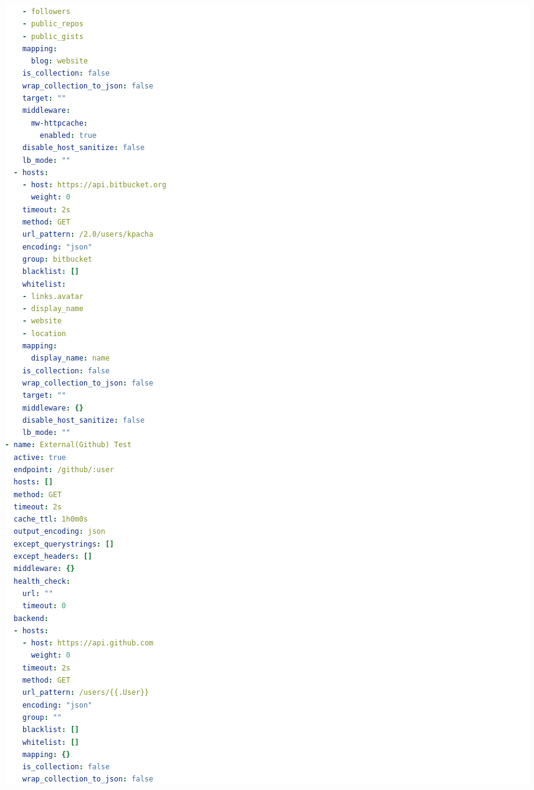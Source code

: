   ```yaml
      - followers
      - public_repos
      - public_gists
      mapping:
        blog: website
      is_collection: false
      wrap_collection_to_json: false
      target: ""
      middleware:
        mw-httpcache:
          enabled: true
      disable_host_sanitize: false
      lb_mode: ""
    - hosts:
      - host: https://api.bitbucket.org
        weight: 0
      timeout: 2s
      method: GET
      url_pattern: /2.0/users/kpacha
      encoding: "json"
      group: bitbucket
      blacklist: []
      whitelist:
      - links.avatar
      - display_name
      - website
      - location
      mapping:
        display_name: name
      is_collection: false
      wrap_collection_to_json: false
      target: ""
      middleware: {}
      disable_host_sanitize: false
      lb_mode: ""
  - name: External(Github) Test
    active: true
    endpoint: /github/:user
    hosts: []
    method: GET
    timeout: 2s
    cache_ttl: 1h0m0s
    output_encoding: json
    except_querystrings: []
    except_headers: []
    middleware: {}
    health_check:
      url: ""
      timeout: 0
    backend:
    - hosts:
      - host: https://api.github.com
        weight: 0
      timeout: 2s
      method: GET
      url_pattern: /users/{{.User}}
      encoding: "json"
      group: ""
      blacklist: []
      whitelist: []
      mapping: {}
      is_collection: false
      wrap_collection_to_json: false
  ```